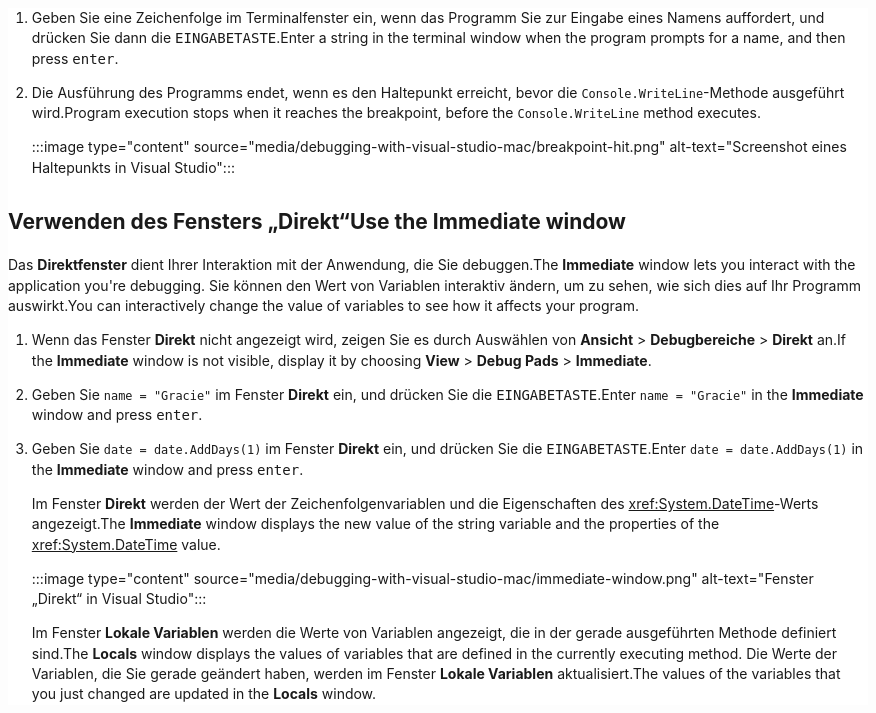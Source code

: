 1. <span data-ttu-id="02a2d-128">Geben Sie eine Zeichenfolge im Terminalfenster ein, wenn das Programm Sie zur Eingabe eines Namens auffordert, und drücken Sie dann die <kbd>EINGABETASTE</kbd>.</span><span class="sxs-lookup"><span data-stu-id="02a2d-128">Enter a string in the terminal window when the program prompts for a name, and then press <kbd>enter</kbd>.</span></span>

1. <span data-ttu-id="02a2d-129">Die Ausführung des Programms endet, wenn es den Haltepunkt erreicht, bevor die `Console.WriteLine`-Methode ausgeführt wird.</span><span class="sxs-lookup"><span data-stu-id="02a2d-129">Program execution stops when it reaches the breakpoint, before the `Console.WriteLine` method executes.</span></span>

   :::image type="content" source="media/debugging-with-visual-studio-mac/breakpoint-hit.png" alt-text="Screenshot eines Haltepunkts in Visual Studio":::

## <a name="use-the-immediate-window"></a><span data-ttu-id="02a2d-131">Verwenden des Fensters „Direkt“</span><span class="sxs-lookup"><span data-stu-id="02a2d-131">Use the Immediate window</span></span>

<span data-ttu-id="02a2d-132">Das **Direktfenster** dient Ihrer Interaktion mit der Anwendung, die Sie debuggen.</span><span class="sxs-lookup"><span data-stu-id="02a2d-132">The **Immediate** window lets you interact with the application you're debugging.</span></span> <span data-ttu-id="02a2d-133">Sie können den Wert von Variablen interaktiv ändern, um zu sehen, wie sich dies auf Ihr Programm auswirkt.</span><span class="sxs-lookup"><span data-stu-id="02a2d-133">You can interactively change the value of variables to see how it affects your program.</span></span>

1. <span data-ttu-id="02a2d-134">Wenn das Fenster **Direkt** nicht angezeigt wird, zeigen Sie es durch Auswählen von **Ansicht** > **Debugbereiche** > **Direkt** an.</span><span class="sxs-lookup"><span data-stu-id="02a2d-134">If the **Immediate** window is not visible, display it by choosing **View** > **Debug Pads** > **Immediate**.</span></span>

1. <span data-ttu-id="02a2d-135">Geben Sie `name = "Gracie"` im Fenster **Direkt** ein, und drücken Sie die <kbd>EINGABETASTE</kbd>.</span><span class="sxs-lookup"><span data-stu-id="02a2d-135">Enter `name = "Gracie"` in the **Immediate** window and press <kbd>enter</kbd>.</span></span>

1. <span data-ttu-id="02a2d-136">Geben Sie `date = date.AddDays(1)` im Fenster **Direkt** ein, und drücken Sie die <kbd>EINGABETASTE</kbd>.</span><span class="sxs-lookup"><span data-stu-id="02a2d-136">Enter `date = date.AddDays(1)` in the **Immediate** window and press <kbd>enter</kbd>.</span></span>

   <span data-ttu-id="02a2d-137">Im Fenster **Direkt** werden der Wert der Zeichenfolgenvariablen und die Eigenschaften des <xref:System.DateTime>-Werts angezeigt.</span><span class="sxs-lookup"><span data-stu-id="02a2d-137">The **Immediate** window displays the new value of the string variable and the properties of the <xref:System.DateTime> value.</span></span>

   :::image type="content" source="media/debugging-with-visual-studio-mac/immediate-window.png" alt-text="Fenster „Direkt“ in Visual Studio":::

   <span data-ttu-id="02a2d-139">Im Fenster **Lokale Variablen** werden die Werte von Variablen angezeigt, die in der gerade ausgeführten Methode definiert sind.</span><span class="sxs-lookup"><span data-stu-id="02a2d-139">The **Locals** window displays the values of variables that are defined in the currently executing method.</span></span> <span data-ttu-id="02a2d-140">Die Werte der Variablen, die Sie gerade geändert haben, werden im Fenster **Lokale Variablen** aktualisiert.</span><span class="sxs-lookup"><span data-stu-id="02a2d-140">The values of the variables that you just changed are updated in the **Locals** window.</span></span>
